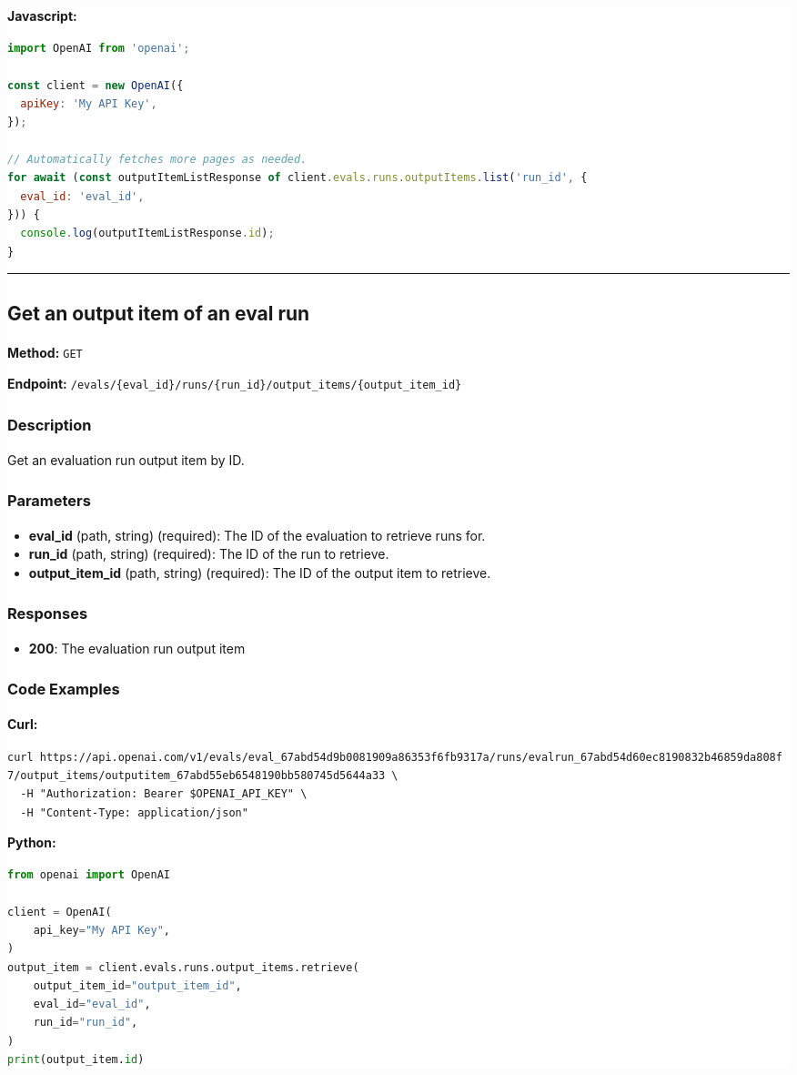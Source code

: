 **Javascript:**

```javascript
import OpenAI from 'openai';

const client = new OpenAI({
  apiKey: 'My API Key',
});

// Automatically fetches more pages as needed.
for await (const outputItemListResponse of client.evals.runs.outputItems.list('run_id', {
  eval_id: 'eval_id',
})) {
  console.log(outputItemListResponse.id);
}
```

---

## Get an output item of an eval run

**Method:** `GET`

**Endpoint:** `/evals/{eval_id}/runs/{run_id}/output_items/{output_item_id}`

### Description

Get an evaluation run output item by ID.


### Parameters

- **eval_id** (path, string) (required): The ID of the evaluation to retrieve runs for.
- **run_id** (path, string) (required): The ID of the run to retrieve.
- **output_item_id** (path, string) (required): The ID of the output item to retrieve.

### Responses

- **200**: The evaluation run output item

### Code Examples

**Curl:**

```curl
curl https://api.openai.com/v1/evals/eval_67abd54d9b0081909a86353f6fb9317a/runs/evalrun_67abd54d60ec8190832b46859da808f7/output_items/outputitem_67abd55eb6548190bb580745d5644a33 \
  -H "Authorization: Bearer $OPENAI_API_KEY" \
  -H "Content-Type: application/json"

```

**Python:**

```python
from openai import OpenAI

client = OpenAI(
    api_key="My API Key",
)
output_item = client.evals.runs.output_items.retrieve(
    output_item_id="output_item_id",
    eval_id="eval_id",
    run_id="run_id",
)
print(output_item.id)
```
